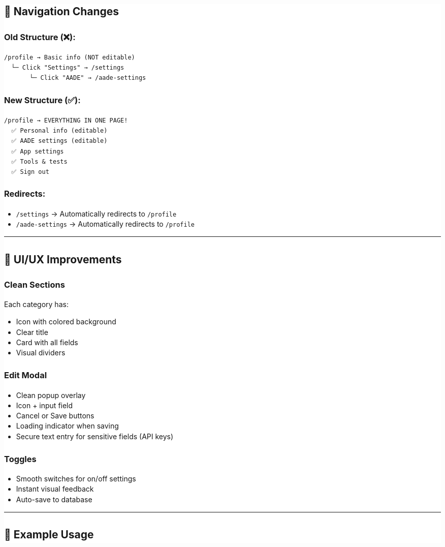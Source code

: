 ## 🔀 Navigation Changes

### Old Structure (❌):
```
/profile → Basic info (NOT editable)
  └─ Click "Settings" → /settings
       └─ Click "AADE" → /aade-settings
```

### New Structure (✅):
```
/profile → EVERYTHING IN ONE PAGE!
  ✅ Personal info (editable)
  ✅ AADE settings (editable)
  ✅ App settings
  ✅ Tools & tests
  ✅ Sign out
```

### Redirects:
- `/settings` → Automatically redirects to `/profile`
- `/aade-settings` → Automatically redirects to `/profile`

---

## 🎨 UI/UX Improvements

### Clean Sections
Each category has:
- Icon with colored background
- Clear title
- Card with all fields
- Visual dividers

### Edit Modal
- Clean popup overlay
- Icon + input field
- Cancel or Save buttons
- Loading indicator when saving
- Secure text entry for sensitive fields (API keys)

### Toggles
- Smooth switches for on/off settings
- Instant visual feedback
- Auto-save to database

---

## 📝 Example Usage
